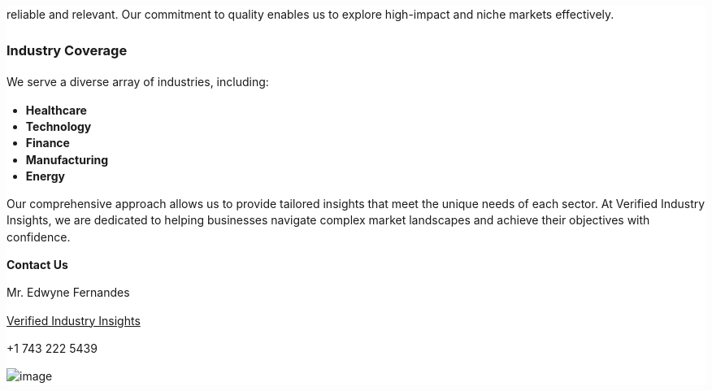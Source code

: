 reliable and relevant. Our commitment to quality enables us to explore high-impact and niche markets effectively.</p><h3>Industry Coverage</h3><p>We serve a diverse array of industries, including:</p><ul><li><strong>Healthcare</strong></li><li><strong>Technology</strong></li><li><strong>Finance</strong></li><li><strong>Manufacturing</strong></li><li><strong>Energy</strong></li></ul><p>Our comprehensive approach allows us to provide tailored insights that meet the unique needs of each sector. At Verified Industry Insights, we are dedicated to helping businesses navigate complex market landscapes and achieve their objectives with confidence.</p><p><strong>Contact Us</strong></p><p>Mr. Edwyne Fernandes</p><p><a href="https://www.verifiedindustryinsights.com/">Verified Industry Insights</a></p><p>+1 743 222 5439</p>
![image](https://github.com/user-attachments/assets/404b3eaf-81c3-4c3b-9a4a-9fdca767a355)

